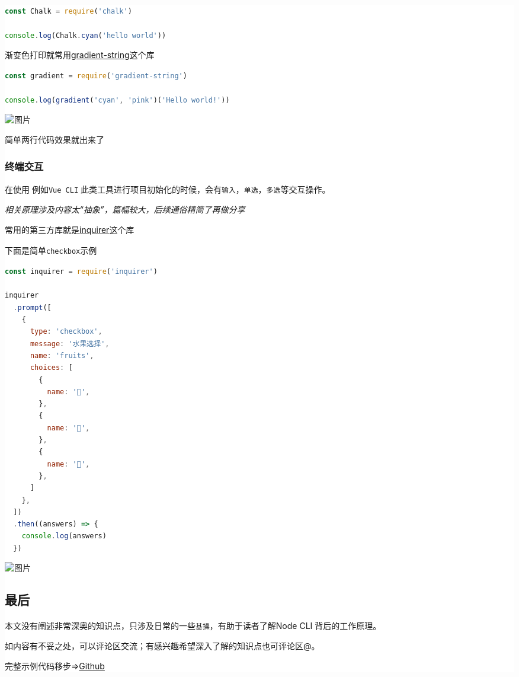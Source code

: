 ```js
const Chalk = require('chalk')

console.log(Chalk.cyan('hello world'))
```

渐变色打印就常用[gradient-string](https://www.npmjs.com/package/gradient-string)这个库

```js
const gradient = require('gradient-string')

console.log(gradient('cyan', 'pink')('Hello world!'))
```

![图片](https://img.cdn.sugarat.top/mdImg/MTY2NjAxNzA5NTYwOQ==666017095609)

简单两行代码效果就出来了

### 终端交互
在使用 例如`Vue CLI` 此类工具进行项目初始化的时候，会有`输入`，`单选`，`多选`等交互操作。

*相关原理涉及内容太“抽象”，篇幅较大，后续通俗精简了再做分享*

常用的第三方库就是[inquirer](https://www.npmjs.com/package/inquirer)这个库

下面是简单`checkbox`示例
```js
const inquirer = require('inquirer')

inquirer
  .prompt([
    {
      type: 'checkbox',
      message: '水果选择',
      name: 'fruits',
      choices: [
        {
          name: '🍌',
        },
        {
          name: '🍉',
        },
        {
          name: '🍇',
        },
      ]
    },
  ])
  .then((answers) => {
    console.log(answers)
  })
```

![图片](https://img.cdn.sugarat.top/mdImg/MTY2NjAyMDU3NDQzOQ==666020574439)

## 最后
本文没有阐述非常深奥的知识点，只涉及日常的一些`基操`，有助于读者了解Node CLI 背后的工作原理。

如内容有不妥之处，可以评论区交流；有感兴趣希望深入了解的知识点也可评论区@。

完整示例代码移步=>[Github](https://github.com/ATQQ/tools/tree/main/packages/demos/diy-cli)
